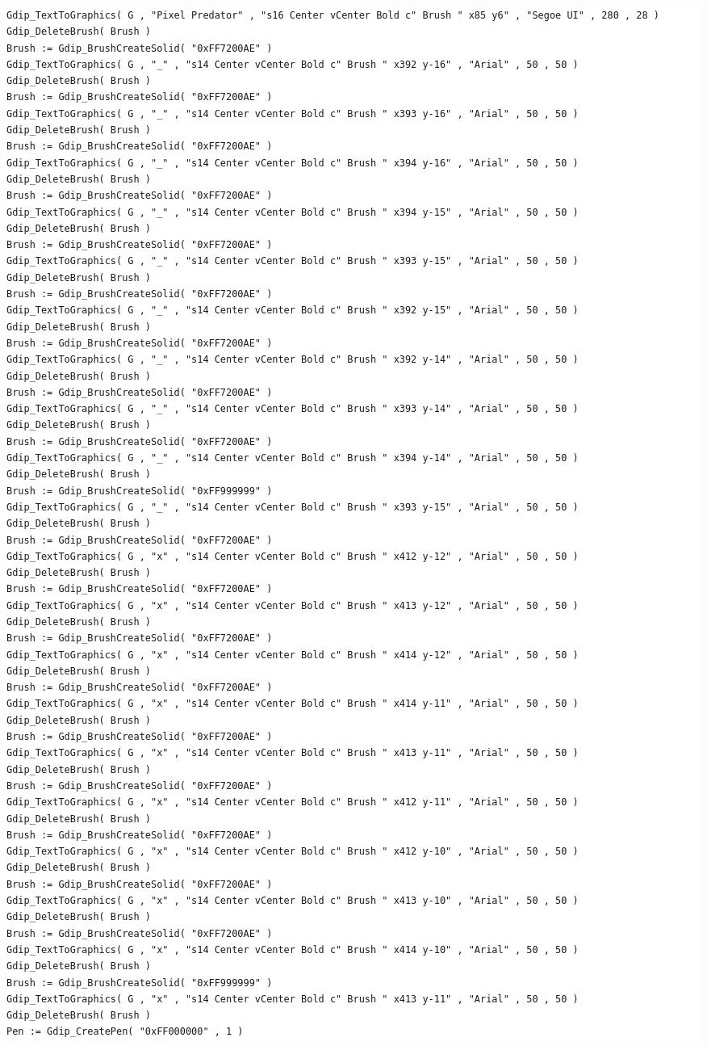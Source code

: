 	Gdip_TextToGraphics( G , "Pixel Predator" , "s16 Center vCenter Bold c" Brush " x85 y6" , "Segoe UI" , 280 , 28 )
	Gdip_DeleteBrush( Brush )
	Brush := Gdip_BrushCreateSolid( "0xFF7200AE" )
	Gdip_TextToGraphics( G , "_" , "s14 Center vCenter Bold c" Brush " x392 y-16" , "Arial" , 50 , 50 )
	Gdip_DeleteBrush( Brush )
	Brush := Gdip_BrushCreateSolid( "0xFF7200AE" )
	Gdip_TextToGraphics( G , "_" , "s14 Center vCenter Bold c" Brush " x393 y-16" , "Arial" , 50 , 50 )
	Gdip_DeleteBrush( Brush )
	Brush := Gdip_BrushCreateSolid( "0xFF7200AE" )
	Gdip_TextToGraphics( G , "_" , "s14 Center vCenter Bold c" Brush " x394 y-16" , "Arial" , 50 , 50 )
	Gdip_DeleteBrush( Brush )
	Brush := Gdip_BrushCreateSolid( "0xFF7200AE" )
	Gdip_TextToGraphics( G , "_" , "s14 Center vCenter Bold c" Brush " x394 y-15" , "Arial" , 50 , 50 )
	Gdip_DeleteBrush( Brush )
	Brush := Gdip_BrushCreateSolid( "0xFF7200AE" )
	Gdip_TextToGraphics( G , "_" , "s14 Center vCenter Bold c" Brush " x393 y-15" , "Arial" , 50 , 50 )
	Gdip_DeleteBrush( Brush )
	Brush := Gdip_BrushCreateSolid( "0xFF7200AE" )
	Gdip_TextToGraphics( G , "_" , "s14 Center vCenter Bold c" Brush " x392 y-15" , "Arial" , 50 , 50 )
	Gdip_DeleteBrush( Brush )
	Brush := Gdip_BrushCreateSolid( "0xFF7200AE" )
	Gdip_TextToGraphics( G , "_" , "s14 Center vCenter Bold c" Brush " x392 y-14" , "Arial" , 50 , 50 )
	Gdip_DeleteBrush( Brush )
	Brush := Gdip_BrushCreateSolid( "0xFF7200AE" )
	Gdip_TextToGraphics( G , "_" , "s14 Center vCenter Bold c" Brush " x393 y-14" , "Arial" , 50 , 50 )
	Gdip_DeleteBrush( Brush )
	Brush := Gdip_BrushCreateSolid( "0xFF7200AE" )
	Gdip_TextToGraphics( G , "_" , "s14 Center vCenter Bold c" Brush " x394 y-14" , "Arial" , 50 , 50 )
	Gdip_DeleteBrush( Brush )
	Brush := Gdip_BrushCreateSolid( "0xFF999999" )
	Gdip_TextToGraphics( G , "_" , "s14 Center vCenter Bold c" Brush " x393 y-15" , "Arial" , 50 , 50 )
	Gdip_DeleteBrush( Brush )
	Brush := Gdip_BrushCreateSolid( "0xFF7200AE" )
	Gdip_TextToGraphics( G , "x" , "s14 Center vCenter Bold c" Brush " x412 y-12" , "Arial" , 50 , 50 )
	Gdip_DeleteBrush( Brush )
	Brush := Gdip_BrushCreateSolid( "0xFF7200AE" )
	Gdip_TextToGraphics( G , "x" , "s14 Center vCenter Bold c" Brush " x413 y-12" , "Arial" , 50 , 50 )
	Gdip_DeleteBrush( Brush )
	Brush := Gdip_BrushCreateSolid( "0xFF7200AE" )
	Gdip_TextToGraphics( G , "x" , "s14 Center vCenter Bold c" Brush " x414 y-12" , "Arial" , 50 , 50 )
	Gdip_DeleteBrush( Brush )
	Brush := Gdip_BrushCreateSolid( "0xFF7200AE" )
	Gdip_TextToGraphics( G , "x" , "s14 Center vCenter Bold c" Brush " x414 y-11" , "Arial" , 50 , 50 )
	Gdip_DeleteBrush( Brush )
	Brush := Gdip_BrushCreateSolid( "0xFF7200AE" )
	Gdip_TextToGraphics( G , "x" , "s14 Center vCenter Bold c" Brush " x413 y-11" , "Arial" , 50 , 50 )
	Gdip_DeleteBrush( Brush )
	Brush := Gdip_BrushCreateSolid( "0xFF7200AE" )
	Gdip_TextToGraphics( G , "x" , "s14 Center vCenter Bold c" Brush " x412 y-11" , "Arial" , 50 , 50 )
	Gdip_DeleteBrush( Brush )
	Brush := Gdip_BrushCreateSolid( "0xFF7200AE" )
	Gdip_TextToGraphics( G , "x" , "s14 Center vCenter Bold c" Brush " x412 y-10" , "Arial" , 50 , 50 )
	Gdip_DeleteBrush( Brush )
	Brush := Gdip_BrushCreateSolid( "0xFF7200AE" )
	Gdip_TextToGraphics( G , "x" , "s14 Center vCenter Bold c" Brush " x413 y-10" , "Arial" , 50 , 50 )
	Gdip_DeleteBrush( Brush )
	Brush := Gdip_BrushCreateSolid( "0xFF7200AE" )
	Gdip_TextToGraphics( G , "x" , "s14 Center vCenter Bold c" Brush " x414 y-10" , "Arial" , 50 , 50 )
	Gdip_DeleteBrush( Brush )
	Brush := Gdip_BrushCreateSolid( "0xFF999999" )
	Gdip_TextToGraphics( G , "x" , "s14 Center vCenter Bold c" Brush " x413 y-11" , "Arial" , 50 , 50 )
	Gdip_DeleteBrush( Brush )
	Pen := Gdip_CreatePen( "0xFF000000" , 1 )